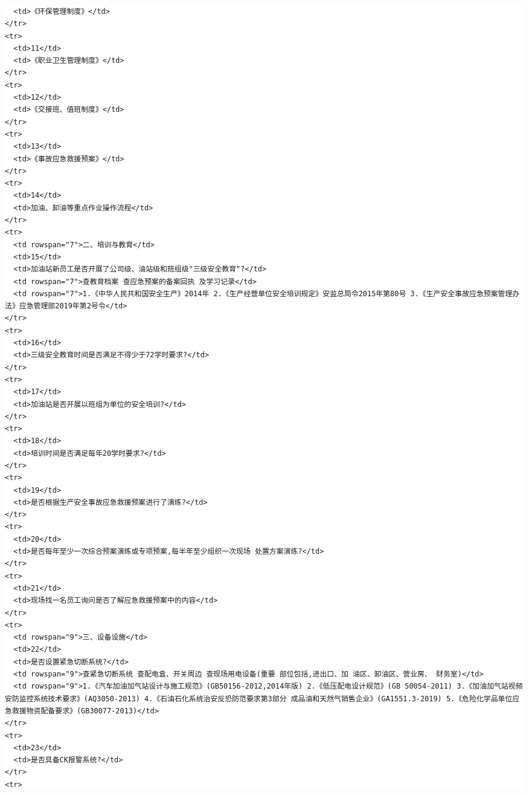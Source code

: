       <td>《环保管理制度》</td>
    </tr>
    <tr>
      <td>11</td>
      <td>《职业卫生管理制度》</td>
    </tr>
    <tr>
      <td>12</td>
      <td>《交接班、值班制度》</td>
    </tr>
    <tr>
      <td>13</td>
      <td>《事故应急救援预案》</td>
    </tr>
    <tr>
      <td>14</td>
      <td>加油、卸油等重点作业操作流程</td>
    </tr>
    <tr>
      <td rowspan="7">二、培训与教育</td>
      <td>15</td>
      <td>加油站新员工是否开展了公司级、油站级和班组级"三级安全教育"?</td>
      <td rowspan="7">查教育档案 查应急预案的备案回执 及学习记录</td>
      <td rowspan="7">1.《中华人民共和国安全生产》2014年 2.《生产经营单位安全培训规定》安监总局令2015年第80号 3.《生产安全事故应急预案管理办法》应急管理部2019年第2号令</td>
    </tr>
    <tr>
      <td>16</td>
      <td>三级安全教育时间是否满足不得少于72学时要求?</td>
    </tr>
    <tr>
      <td>17</td>
      <td>加油站是否开展以班组为单位的安全培训?</td>
    </tr>
    <tr>
      <td>18</td>
      <td>培训时间是否满足每年20学时要求?</td>
    </tr>
    <tr>
      <td>19</td>
      <td>是否根据生产安全事故应急救援预案进行了演练?</td>
    </tr>
    <tr>
      <td>20</td>
      <td>是否每年至少一次综合预案演练或专项预案,每半年至少组织一次现场 处置方案演练?</td>
    </tr>
    <tr>
      <td>21</td>
      <td>现场找一名员工询问是否了解应急救援预案中的内容</td>
    </tr>
    <tr>
      <td rowspan="9">三、设备设施</td>
      <td>22</td>
      <td>是否设置紧急切断系统?</td>
      <td rowspan="9">查紧急切断系统 查配电盒、开关周边 查现场用电设备(重要 部位包括,进出口、加 油区、卸油区、营业房、 财务室)</td>
      <td rowspan="9">1.《汽车加油加气站设计与施工规范》(GB50156-2012,2014年版) 2.《低压配电设计规范》(GB 50054-2011) 3.《加油加气站视频安防监控系统技术要求》(AQ3050-2013) 4.《石油石化系统治安反恐防范要求第3部分 成品油和天然气销售企业》(GA1551.3-2019) 5.《危险化学品单位应急救援物资配备要求》(GB30077-2013)</td>
    </tr>
    <tr>
      <td>23</td>
      <td>是否具备CK报警系统?</td>
    </tr>
    <tr>